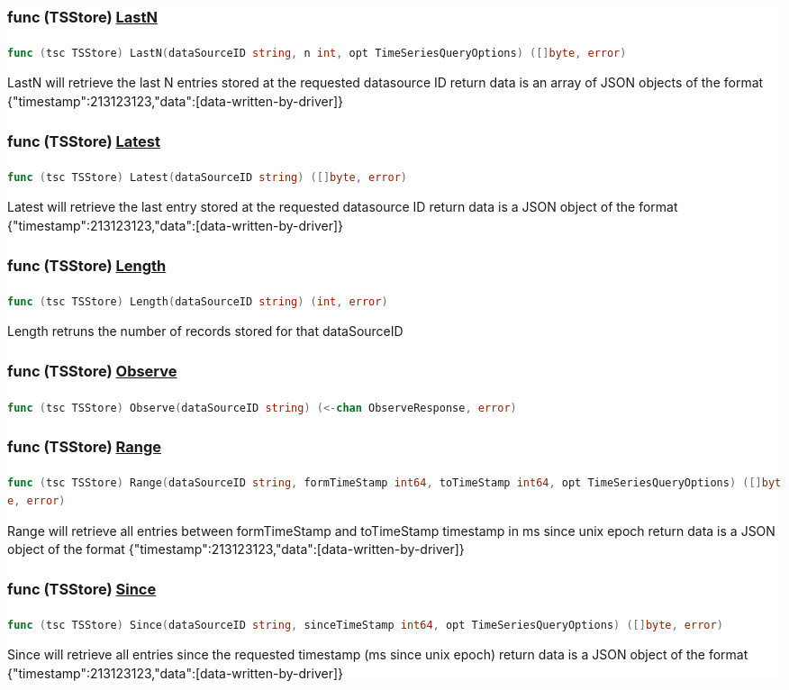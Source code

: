 


### <a name="TSStore.LastN">func</a> (TSStore) [LastN](/src/target/coreStoreTS.go?s=3017:3113#L92)
``` go
func (tsc TSStore) LastN(dataSourceID string, n int, opt TimeSeriesQueryOptions) ([]byte, error)
```
LastN will retrieve the last N entries stored at the requested datasource ID
return data is an array of JSON objects of the format {"timestamp":213123123,"data":[data-written-by-driver]}




### <a name="TSStore.Latest">func</a> (TSStore) [Latest](/src/target/coreStoreTS.go?s=2322:2384#L72)
``` go
func (tsc TSStore) Latest(dataSourceID string) ([]byte, error)
```
Latest will retrieve the last entry stored at the requested datasource ID
return data is a JSON object of the format {"timestamp":213123123,"data":[data-written-by-driver]}




### <a name="TSStore.Length">func</a> (TSStore) [Length](/src/target/coreStoreTS.go?s=4751:4810#L131)
``` go
func (tsc TSStore) Length(dataSourceID string) (int, error)
```
Length retruns the number of records stored for that dataSourceID




### <a name="TSStore.Observe">func</a> (TSStore) [Observe](/src/target/coreStoreTS.go?s=5136:5215#L153)
``` go
func (tsc TSStore) Observe(dataSourceID string) (<-chan ObserveResponse, error)
```



### <a name="TSStore.Range">func</a> (TSStore) [Range](/src/target/coreStoreTS.go?s=4351:4480#L122)
``` go
func (tsc TSStore) Range(dataSourceID string, formTimeStamp int64, toTimeStamp int64, opt TimeSeriesQueryOptions) ([]byte, error)
```
Range will retrieve all entries between  formTimeStamp and toTimeStamp timestamp in ms since unix epoch
return data is a JSON object of the format {"timestamp":213123123,"data":[data-written-by-driver]}




### <a name="TSStore.Since">func</a> (TSStore) [Since](/src/target/coreStoreTS.go?s=3870:3981#L112)
``` go
func (tsc TSStore) Since(dataSourceID string, sinceTimeStamp int64, opt TimeSeriesQueryOptions) ([]byte, error)
```
Since will retrieve all entries since the requested timestamp (ms since unix epoch)
return data is a JSON object of the format {"timestamp":213123123,"data":[data-written-by-driver]}

